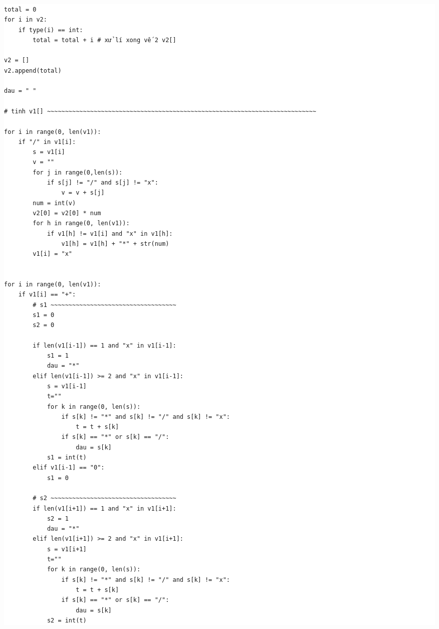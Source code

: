     total = 0
    for i in v2:
        if type(i) == int:
            total = total + i # xử lí xong vế 2 v2[]

    v2 = []
    v2.append(total)

    dau = " "

    # tinh v1[] ~~~~~~~~~~~~~~~~~~~~~~~~~~~~~~~~~~~~~~~~~~~~~~~~~~~~~~~~~~~~~~~~~~~~~~~~~~~

    for i in range(0, len(v1)):
        if "/" in v1[i]:
            s = v1[i]
            v = ""
            for j in range(0,len(s)):
                if s[j] != "/" and s[j] != "x":
                    v = v + s[j]
            num = int(v)
            v2[0] = v2[0] * num
            for h in range(0, len(v1)):
                if v1[h] != v1[i] and "x" in v1[h]:
                    v1[h] = v1[h] + "*" + str(num)
            v1[i] = "x"


    for i in range(0, len(v1)):
        if v1[i] == "+":
            # s1 ~~~~~~~~~~~~~~~~~~~~~~~~~~~~~~~~~~~
            s1 = 0
            s2 = 0
    
            if len(v1[i-1]) == 1 and "x" in v1[i-1]:
                s1 = 1
                dau = "*"
            elif len(v1[i-1]) >= 2 and "x" in v1[i-1]:
                s = v1[i-1] 
                t="" 
                for k in range(0, len(s)):
                    if s[k] != "*" and s[k] != "/" and s[k] != "x":
                        t = t + s[k]
                    if s[k] == "*" or s[k] == "/":
                        dau = s[k]
                s1 = int(t)                 
            elif v1[i-1] == "0":
                s1 = 0

            # s2 ~~~~~~~~~~~~~~~~~~~~~~~~~~~~~~~~~~~
            if len(v1[i+1]) == 1 and "x" in v1[i+1]:
                s2 = 1
                dau = "*"
            elif len(v1[i+1]) >= 2 and "x" in v1[i+1]:
                s = v1[i+1] 
                t=""
                for k in range(0, len(s)):
                    if s[k] != "*" and s[k] != "/" and s[k] != "x":
                        t = t + s[k]
                    if s[k] == "*" or s[k] == "/":
                        dau = s[k]
                s2 = int(t)